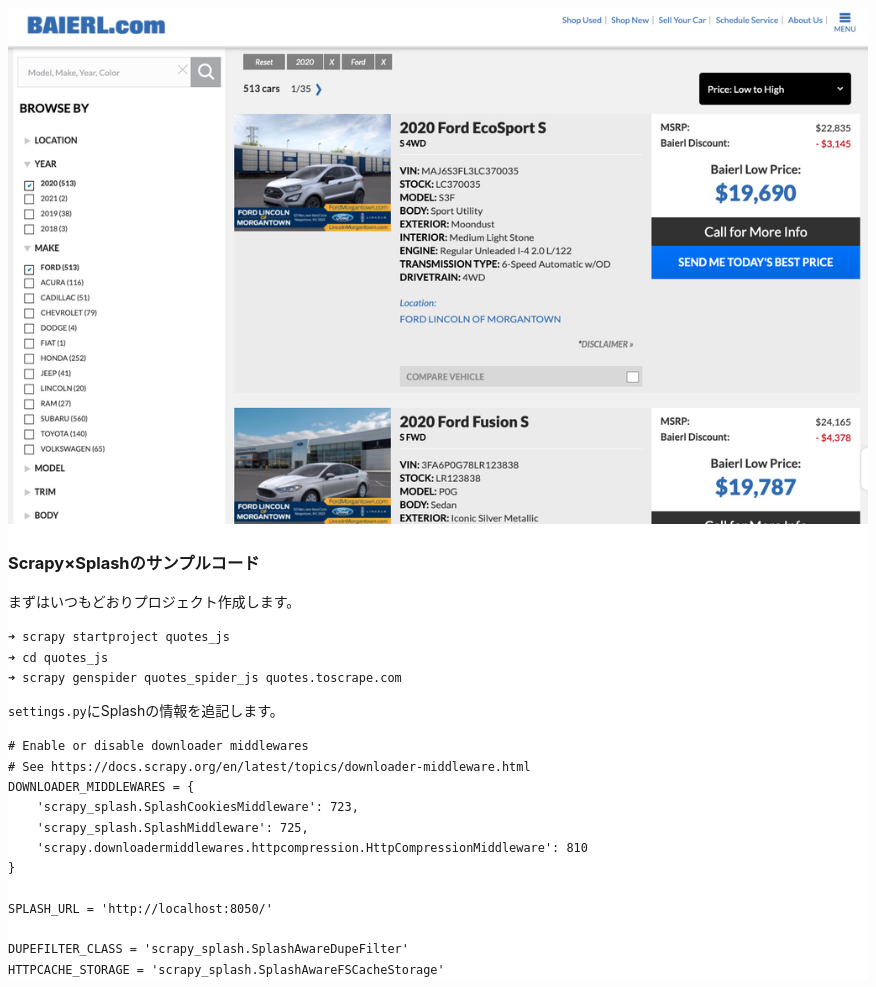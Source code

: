 ![](.gitbook/assets/baierl_after.png)

### Scrapy×Splashのサンプルコード

まずはいつもどおりプロジェクト作成します。

```python
➜ scrapy startproject quotes_js
➜ cd quotes_js
➜ scrapy genspider quotes_spider_js quotes.toscrape.com
```

`settings.py`にSplashの情報を追記します。

```text
# Enable or disable downloader middlewares
# See https://docs.scrapy.org/en/latest/topics/downloader-middleware.html
DOWNLOADER_MIDDLEWARES = {
    'scrapy_splash.SplashCookiesMiddleware': 723,
    'scrapy_splash.SplashMiddleware': 725,
    'scrapy.downloadermiddlewares.httpcompression.HttpCompressionMiddleware': 810
}

SPLASH_URL = 'http://localhost:8050/'

DUPEFILTER_CLASS = 'scrapy_splash.SplashAwareDupeFilter'
HTTPCACHE_STORAGE = 'scrapy_splash.SplashAwareFSCacheStorage'
```

